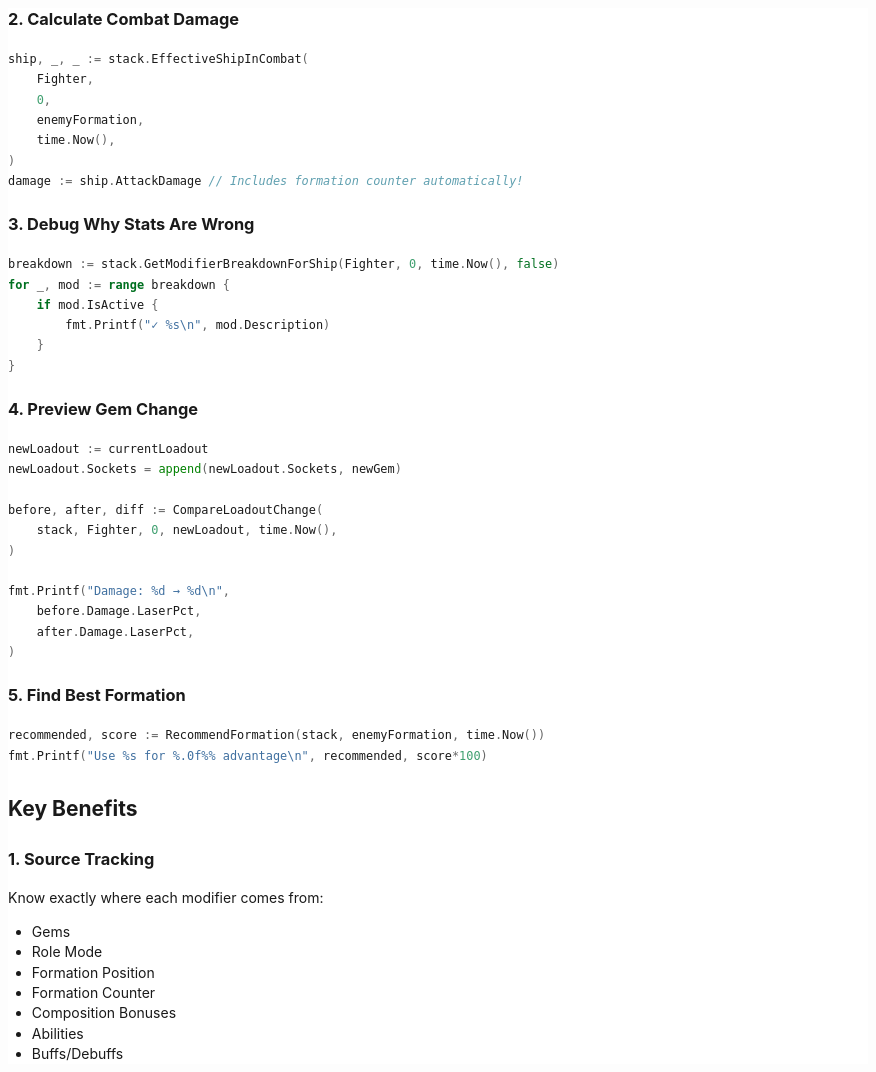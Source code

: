 ### 2. Calculate Combat Damage
```go
ship, _, _ := stack.EffectiveShipInCombat(
    Fighter, 
    0, 
    enemyFormation, 
    time.Now(),
)
damage := ship.AttackDamage // Includes formation counter automatically!
```

### 3. Debug Why Stats Are Wrong
```go
breakdown := stack.GetModifierBreakdownForShip(Fighter, 0, time.Now(), false)
for _, mod := range breakdown {
    if mod.IsActive {
        fmt.Printf("✓ %s\n", mod.Description)
    }
}
```

### 4. Preview Gem Change
```go
newLoadout := currentLoadout
newLoadout.Sockets = append(newLoadout.Sockets, newGem)

before, after, diff := CompareLoadoutChange(
    stack, Fighter, 0, newLoadout, time.Now(),
)

fmt.Printf("Damage: %d → %d\n", 
    before.Damage.LaserPct, 
    after.Damage.LaserPct,
)
```

### 5. Find Best Formation
```go
recommended, score := RecommendFormation(stack, enemyFormation, time.Now())
fmt.Printf("Use %s for %.0f%% advantage\n", recommended, score*100)
```

## Key Benefits

### 1. **Source Tracking**
Know exactly where each modifier comes from:
- Gems
- Role Mode
- Formation Position
- Formation Counter
- Composition Bonuses
- Abilities
- Buffs/Debuffs
